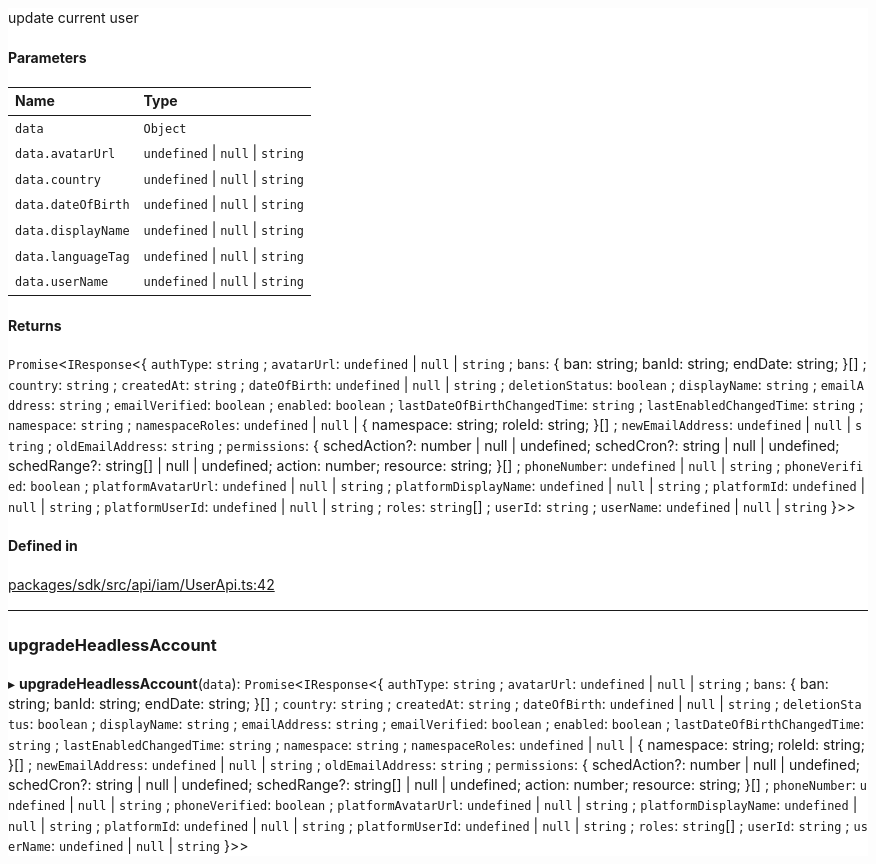 update current user

#### Parameters

| Name | Type |
| :------ | :------ |
| `data` | `Object` |
| `data.avatarUrl` | `undefined` \| ``null`` \| `string` |
| `data.country` | `undefined` \| ``null`` \| `string` |
| `data.dateOfBirth` | `undefined` \| ``null`` \| `string` |
| `data.displayName` | `undefined` \| ``null`` \| `string` |
| `data.languageTag` | `undefined` \| ``null`` \| `string` |
| `data.userName` | `undefined` \| ``null`` \| `string` |

#### Returns

`Promise`<`IResponse`<{ `authType`: `string` ; `avatarUrl`: `undefined` \| ``null`` \| `string` ; `bans`: { ban: string; banId: string; endDate: string; }[] ; `country`: `string` ; `createdAt`: `string` ; `dateOfBirth`: `undefined` \| ``null`` \| `string` ; `deletionStatus`: `boolean` ; `displayName`: `string` ; `emailAddress`: `string` ; `emailVerified`: `boolean` ; `enabled`: `boolean` ; `lastDateOfBirthChangedTime`: `string` ; `lastEnabledChangedTime`: `string` ; `namespace`: `string` ; `namespaceRoles`: `undefined` \| ``null`` \| { namespace: string; roleId: string; }[] ; `newEmailAddress`: `undefined` \| ``null`` \| `string` ; `oldEmailAddress`: `string` ; `permissions`: { schedAction?: number \| null \| undefined; schedCron?: string \| null \| undefined; schedRange?: string[] \| null \| undefined; action: number; resource: string; }[] ; `phoneNumber`: `undefined` \| ``null`` \| `string` ; `phoneVerified`: `boolean` ; `platformAvatarUrl`: `undefined` \| ``null`` \| `string` ; `platformDisplayName`: `undefined` \| ``null`` \| `string` ; `platformId`: `undefined` \| ``null`` \| `string` ; `platformUserId`: `undefined` \| ``null`` \| `string` ; `roles`: `string`[] ; `userId`: `string` ; `userName`: `undefined` \| ``null`` \| `string`  }\>\>

#### Defined in

[packages/sdk/src/api/iam/UserApi.ts:42](https://github.com/AccelByte/accelbyte-web-sdk/blob/8ad2c35/packages/sdk/src/api/iam/UserApi.ts#L42)

___

### upgradeHeadlessAccount

▸ **upgradeHeadlessAccount**(`data`): `Promise`<`IResponse`<{ `authType`: `string` ; `avatarUrl`: `undefined` \| ``null`` \| `string` ; `bans`: { ban: string; banId: string; endDate: string; }[] ; `country`: `string` ; `createdAt`: `string` ; `dateOfBirth`: `undefined` \| ``null`` \| `string` ; `deletionStatus`: `boolean` ; `displayName`: `string` ; `emailAddress`: `string` ; `emailVerified`: `boolean` ; `enabled`: `boolean` ; `lastDateOfBirthChangedTime`: `string` ; `lastEnabledChangedTime`: `string` ; `namespace`: `string` ; `namespaceRoles`: `undefined` \| ``null`` \| { namespace: string; roleId: string; }[] ; `newEmailAddress`: `undefined` \| ``null`` \| `string` ; `oldEmailAddress`: `string` ; `permissions`: { schedAction?: number \| null \| undefined; schedCron?: string \| null \| undefined; schedRange?: string[] \| null \| undefined; action: number; resource: string; }[] ; `phoneNumber`: `undefined` \| ``null`` \| `string` ; `phoneVerified`: `boolean` ; `platformAvatarUrl`: `undefined` \| ``null`` \| `string` ; `platformDisplayName`: `undefined` \| ``null`` \| `string` ; `platformId`: `undefined` \| ``null`` \| `string` ; `platformUserId`: `undefined` \| ``null`` \| `string` ; `roles`: `string`[] ; `userId`: `string` ; `userName`: `undefined` \| ``null`` \| `string`  }\>\>
